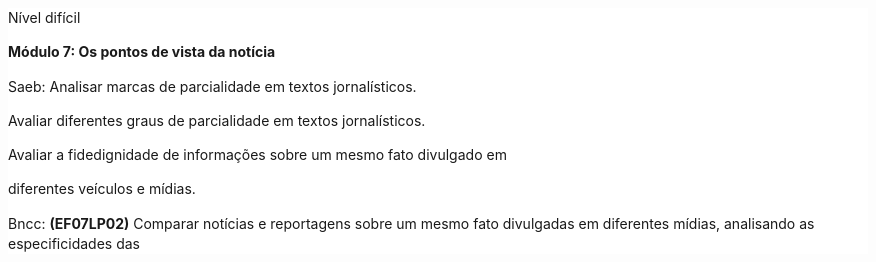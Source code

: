Nível difícil

**Módulo 7: Os pontos de vista da notícia**

Saeb: Analisar marcas de parcialidade em textos jornalísticos.

Avaliar diferentes graus de parcialidade em textos jornalísticos.

Avaliar a fidedignidade de informações sobre um mesmo fato divulgado em

diferentes veículos e mídias.

Bncc: **(EF07LP02)** Comparar notícias e reportagens sobre um mesmo fato
divulgadas em diferentes mídias, analisando as especificidades das

